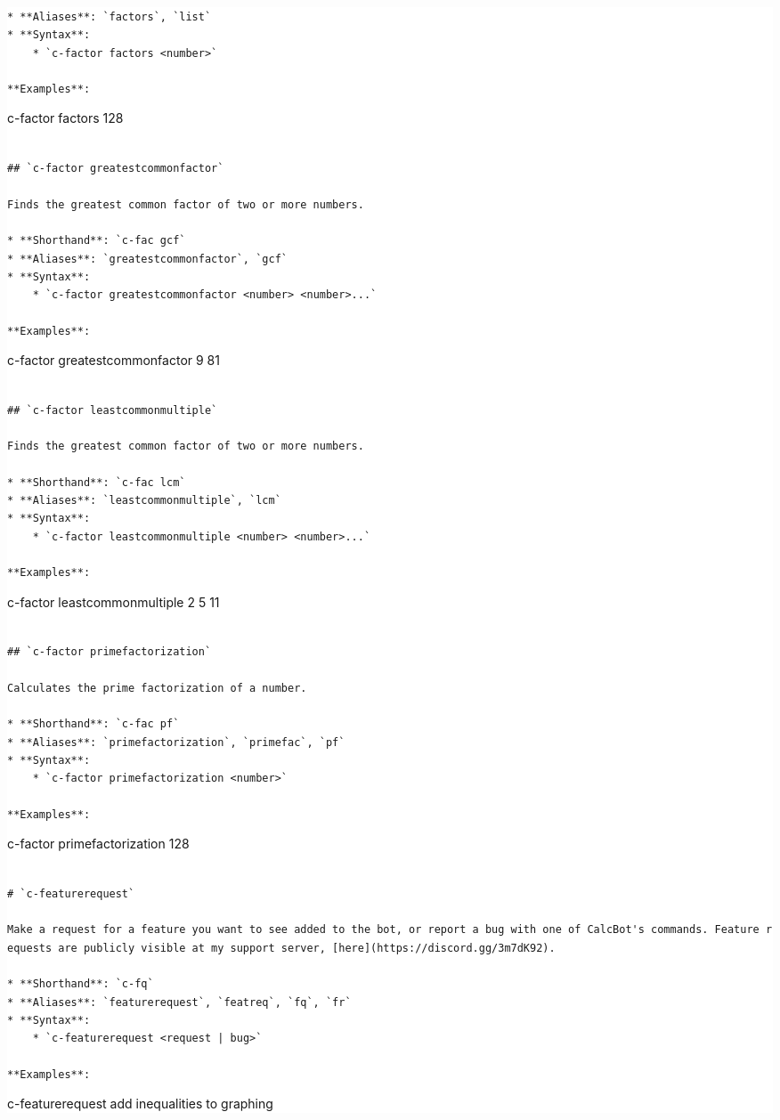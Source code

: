 ```
* **Aliases**: `factors`, `list`
* **Syntax**:
	* `c-factor factors <number>`

**Examples**:
```
c-factor factors 128
```

## `c-factor greatestcommonfactor`

Finds the greatest common factor of two or more numbers.

* **Shorthand**: `c-fac gcf`
* **Aliases**: `greatestcommonfactor`, `gcf`
* **Syntax**:
	* `c-factor greatestcommonfactor <number> <number>...`

**Examples**:
```
c-factor greatestcommonfactor 9 81
```

## `c-factor leastcommonmultiple`

Finds the greatest common factor of two or more numbers.

* **Shorthand**: `c-fac lcm`
* **Aliases**: `leastcommonmultiple`, `lcm`
* **Syntax**:
	* `c-factor leastcommonmultiple <number> <number>...`

**Examples**:
```
c-factor leastcommonmultiple 2 5 11
```

## `c-factor primefactorization`

Calculates the prime factorization of a number.

* **Shorthand**: `c-fac pf`
* **Aliases**: `primefactorization`, `primefac`, `pf`
* **Syntax**:
	* `c-factor primefactorization <number>`

**Examples**:
```
c-factor primefactorization 128
```

# `c-featurerequest`

Make a request for a feature you want to see added to the bot, or report a bug with one of CalcBot's commands. Feature requests are publicly visible at my support server, [here](https://discord.gg/3m7dK92).

* **Shorthand**: `c-fq`
* **Aliases**: `featurerequest`, `featreq`, `fq`, `fr`
* **Syntax**:
	* `c-featurerequest <request | bug>`

**Examples**:
```
c-featurerequest add inequalities to graphing